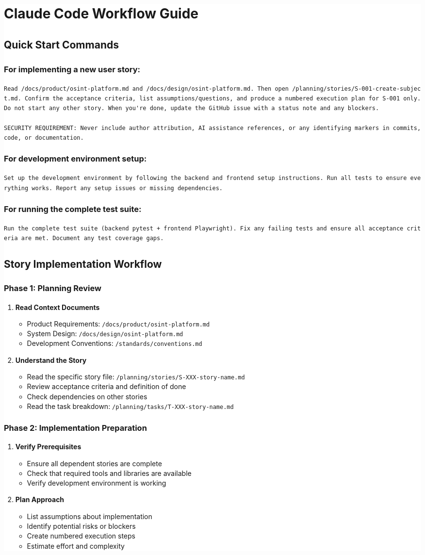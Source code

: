 # Claude Code Workflow Guide

## Quick Start Commands

### For implementing a new user story:
```
Read /docs/product/osint-platform.md and /docs/design/osint-platform.md. Then open /planning/stories/S-001-create-subject.md. Confirm the acceptance criteria, list assumptions/questions, and produce a numbered execution plan for S-001 only. Do not start any other story. When you're done, update the GitHub issue with a status note and any blockers.

SECURITY REQUIREMENT: Never include author attribution, AI assistance references, or any identifying markers in commits, code, or documentation.
```

### For development environment setup:
```
Set up the development environment by following the backend and frontend setup instructions. Run all tests to ensure everything works. Report any setup issues or missing dependencies.
```

### For running the complete test suite:
```
Run the complete test suite (backend pytest + frontend Playwright). Fix any failing tests and ensure all acceptance criteria are met. Document any test coverage gaps.
```

## Story Implementation Workflow

### Phase 1: Planning Review
1. **Read Context Documents**
   - Product Requirements: `/docs/product/osint-platform.md`
   - System Design: `/docs/design/osint-platform.md`
   - Development Conventions: `/standards/conventions.md`

2. **Understand the Story**
   - Read the specific story file: `/planning/stories/S-XXX-story-name.md`
   - Review acceptance criteria and definition of done
   - Check dependencies on other stories
   - Read the task breakdown: `/planning/tasks/T-XXX-story-name.md`

### Phase 2: Implementation Preparation
1. **Verify Prerequisites**
   - Ensure all dependent stories are complete
   - Check that required tools and libraries are available
   - Verify development environment is working

2. **Plan Approach**
   - List assumptions about implementation
   - Identify potential risks or blockers
   - Create numbered execution steps
   - Estimate effort and complexity
